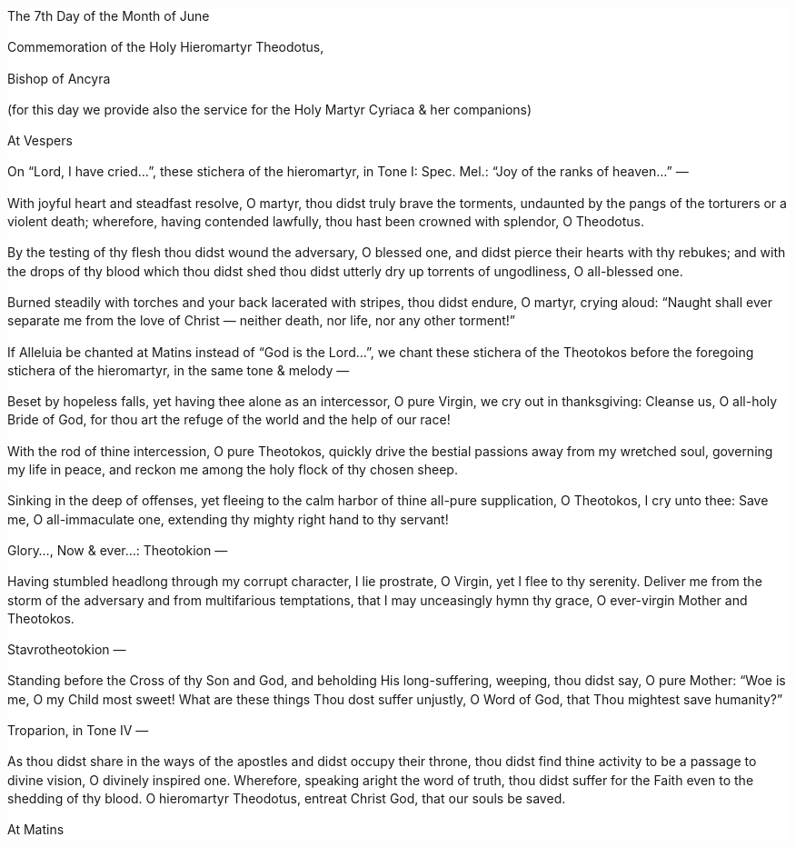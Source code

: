 The 7th Day of the Month of June

Commemoration of the Holy Hieromartyr Theodotus,

Bishop of Ancyra

\(for this day we provide also the service for the Holy Martyr Cyriaca & her companions\)

At Vespers

On “Lord, I have cried…”, these stichera of the hieromartyr, in Tone I: Spec. Mel.: “Joy of the ranks of heaven…” —

With joyful heart and steadfast resolve, O martyr, thou didst truly brave the torments, undaunted by the pangs of the torturers or a violent death; wherefore, having contended lawfully, thou hast been crowned with splendor, O Theodotus.

By the testing of thy flesh thou didst wound the adversary, O blessed one, and didst pierce their hearts with thy rebukes; and with the drops of thy blood which thou didst shed thou didst utterly dry up torrents of ungodliness, O all-blessed one.

Burned steadily with torches and your back lacerated with stripes, thou didst endure, O martyr, crying aloud: “Naught shall ever separate me from the love of Christ — neither death, nor life, nor any other torment!”

If Alleluia be chanted at Matins instead of “God is the Lord…”, we chant these stichera of the Theotokos before the foregoing stichera of the hieromartyr, in the same tone & melody —

Beset by hopeless falls, yet having thee alone as an intercessor, O pure Virgin, we cry out in thanksgiving: Cleanse us, O all-holy Bride of God, for thou art the refuge of the world and the help of our race!

With the rod of thine intercession, O pure Theotokos, quickly drive the bestial passions away from my wretched soul, governing my life in peace, and reckon me among the holy flock of thy chosen sheep.

Sinking in the deep of offenses, yet fleeing to the calm harbor of thine all-pure supplication, O Theotokos, I cry unto thee: Save me, O all-immaculate one, extending thy mighty right hand to thy servant!

Glory…, Now & ever…: Theotokion —

Having stumbled headlong through my corrupt character, I lie prostrate, O Virgin, yet I flee to thy serenity. Deliver me from the storm of the adversary and from multifarious temptations, that I may unceasingly hymn thy grace, O ever-virgin Mother and Theotokos.

Stavrotheotokion —

Standing before the Cross of thy Son and God, and beholding His long-suffering, weeping, thou didst say, O pure Mother: “Woe is me, O my Child most sweet! What are these things Thou dost suffer unjustly, O Word of God, that Thou mightest save humanity?”

Troparion, in Tone IV —

As thou didst share in the ways of the apostles and didst occupy their throne, thou didst find thine activity to be a passage to divine vision, O divinely inspired one. Wherefore, speaking aright the word of truth, thou didst suffer for the Faith even to the shedding of thy blood. O hieromartyr Theodotus, entreat Christ God, that our souls be saved.

At Matins
